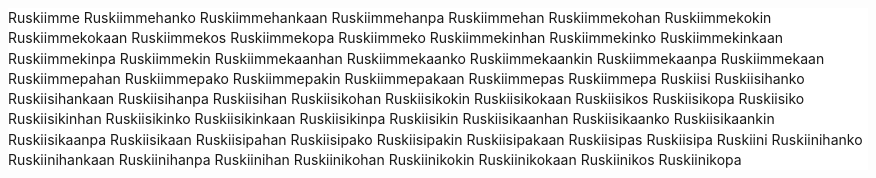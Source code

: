Ruskiimme
Ruskiimmehanko
Ruskiimmehankaan
Ruskiimmehanpa
Ruskiimmehan
Ruskiimmekohan
Ruskiimmekokin
Ruskiimmekokaan
Ruskiimmekos
Ruskiimmekopa
Ruskiimmeko
Ruskiimmekinhan
Ruskiimmekinko
Ruskiimmekinkaan
Ruskiimmekinpa
Ruskiimmekin
Ruskiimmekaanhan
Ruskiimmekaanko
Ruskiimmekaankin
Ruskiimmekaanpa
Ruskiimmekaan
Ruskiimmepahan
Ruskiimmepako
Ruskiimmepakin
Ruskiimmepakaan
Ruskiimmepas
Ruskiimmepa
Ruskiisi
Ruskiisihanko
Ruskiisihankaan
Ruskiisihanpa
Ruskiisihan
Ruskiisikohan
Ruskiisikokin
Ruskiisikokaan
Ruskiisikos
Ruskiisikopa
Ruskiisiko
Ruskiisikinhan
Ruskiisikinko
Ruskiisikinkaan
Ruskiisikinpa
Ruskiisikin
Ruskiisikaanhan
Ruskiisikaanko
Ruskiisikaankin
Ruskiisikaanpa
Ruskiisikaan
Ruskiisipahan
Ruskiisipako
Ruskiisipakin
Ruskiisipakaan
Ruskiisipas
Ruskiisipa
Ruskiini
Ruskiinihanko
Ruskiinihankaan
Ruskiinihanpa
Ruskiinihan
Ruskiinikohan
Ruskiinikokin
Ruskiinikokaan
Ruskiinikos
Ruskiinikopa